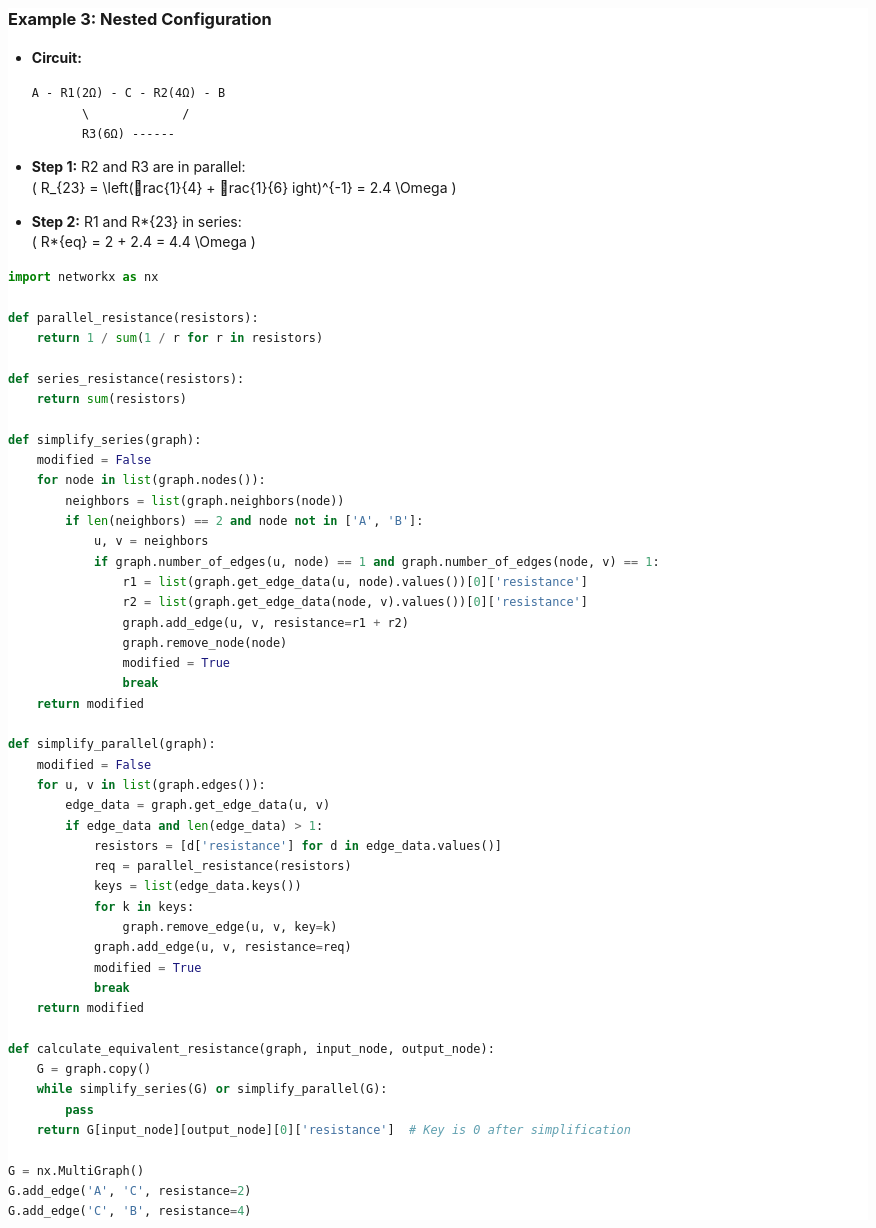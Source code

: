 
### Example 3: Nested Configuration

- **Circuit:**

  ```
  A - R1(2Ω) - C - R2(4Ω) - B
         \             /
         R3(6Ω) ------
  ```

- **Step 1:** R2 and R3 are in parallel:  
   \( R\_{23} = \left(rac{1}{4} + rac{1}{6}
  ight)^{-1} = 2.4 \Omega \)

- **Step 2:** R1 and R*{23} in series:  
  \( R*{eq} = 2 + 2.4 = 4.4 \Omega \)

```python
import networkx as nx

def parallel_resistance(resistors):
    return 1 / sum(1 / r for r in resistors)

def series_resistance(resistors):
    return sum(resistors)

def simplify_series(graph):
    modified = False
    for node in list(graph.nodes()):
        neighbors = list(graph.neighbors(node))
        if len(neighbors) == 2 and node not in ['A', 'B']:
            u, v = neighbors
            if graph.number_of_edges(u, node) == 1 and graph.number_of_edges(node, v) == 1:
                r1 = list(graph.get_edge_data(u, node).values())[0]['resistance']
                r2 = list(graph.get_edge_data(node, v).values())[0]['resistance']
                graph.add_edge(u, v, resistance=r1 + r2)
                graph.remove_node(node)
                modified = True
                break
    return modified

def simplify_parallel(graph):
    modified = False
    for u, v in list(graph.edges()):
        edge_data = graph.get_edge_data(u, v)
        if edge_data and len(edge_data) > 1:
            resistors = [d['resistance'] for d in edge_data.values()]
            req = parallel_resistance(resistors)
            keys = list(edge_data.keys())
            for k in keys:
                graph.remove_edge(u, v, key=k)
            graph.add_edge(u, v, resistance=req)
            modified = True
            break
    return modified

def calculate_equivalent_resistance(graph, input_node, output_node):
    G = graph.copy()
    while simplify_series(G) or simplify_parallel(G):
        pass
    return G[input_node][output_node][0]['resistance']  # Key is 0 after simplification

G = nx.MultiGraph()
G.add_edge('A', 'C', resistance=2)
G.add_edge('C', 'B', resistance=4)
```
